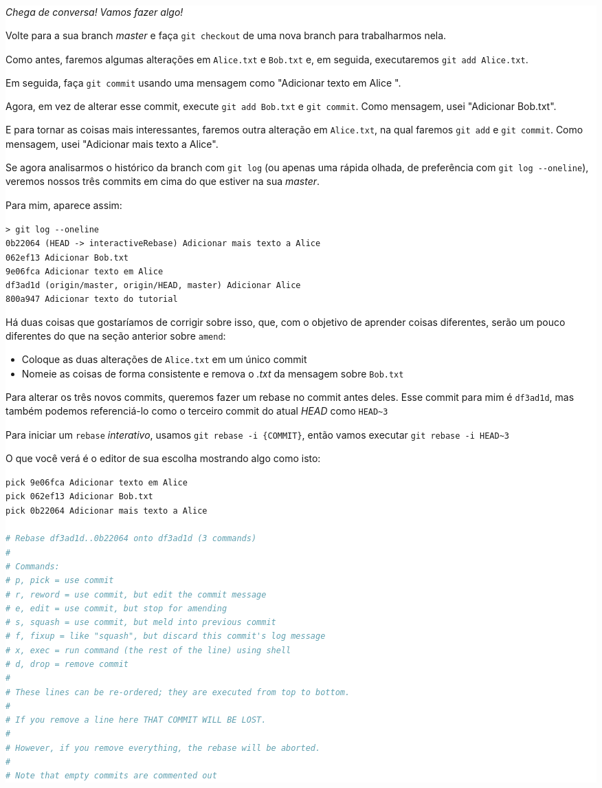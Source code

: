 _Chega de conversa! Vamos fazer algo!_

Volte para a sua branch _master_ e faça `git checkout` de uma nova branch para trabalharmos nela.

Como antes, faremos algumas alterações em `Alice.txt` e `Bob.txt` e, em seguida, executaremos `git add Alice.txt`.

Em seguida, faça `git commit` usando uma mensagem como "Adicionar texto em Alice ".

Agora, em vez de alterar esse commit, execute `git add Bob.txt` e `git commit`. Como mensagem, usei "Adicionar Bob.txt".

E para tornar as coisas mais interessantes, faremos outra alteração em `Alice.txt`, na qual faremos `git add` e `git commit`. Como mensagem, usei "Adicionar mais texto a Alice".

Se agora analisarmos o histórico da branch com `git log` (ou apenas uma rápida olhada, de preferência com `git log --oneline`), veremos nossos três commits em cima do que estiver na sua _master_.

Para mim, aparece assim:
```ShellSession
> git log --oneline
0b22064 (HEAD -> interactiveRebase) Adicionar mais texto a Alice
062ef13 Adicionar Bob.txt
9e06fca Adicionar texto em Alice
df3ad1d (origin/master, origin/HEAD, master) Adicionar Alice
800a947 Adicionar texto do tutorial
```

Há duas coisas que gostaríamos de corrigir sobre isso, que, com o objetivo de aprender coisas diferentes, serão um pouco diferentes do que na seção anterior sobre `amend`:

* Coloque as duas alterações de `Alice.txt` em um único commit
* Nomeie as coisas de forma consistente e remova o _.txt_ da mensagem sobre `Bob.txt`

Para alterar os três novos commits, queremos fazer um rebase no commit antes deles. Esse commit para mim é `df3ad1d`, mas também podemos referenciá-lo como o terceiro commit do atual _HEAD_ como `HEAD~3`

Para iniciar um `rebase` _interativo_, usamos `git rebase -i {COMMIT}`, então vamos executar `git rebase -i HEAD~3`

O que você verá é o editor de sua escolha mostrando algo como isto:

```bash
pick 9e06fca Adicionar texto em Alice
pick 062ef13 Adicionar Bob.txt
pick 0b22064 Adicionar mais texto a Alice

# Rebase df3ad1d..0b22064 onto df3ad1d (3 commands)
#
# Commands:
# p, pick = use commit
# r, reword = use commit, but edit the commit message
# e, edit = use commit, but stop for amending
# s, squash = use commit, but meld into previous commit
# f, fixup = like "squash", but discard this commit's log message
# x, exec = run command (the rest of the line) using shell
# d, drop = remove commit
#
# These lines can be re-ordered; they are executed from top to bottom.
#
# If you remove a line here THAT COMMIT WILL BE LOST.
#
# However, if you remove everything, the rebase will be aborted.
#
# Note that empty commits are commented out
```
